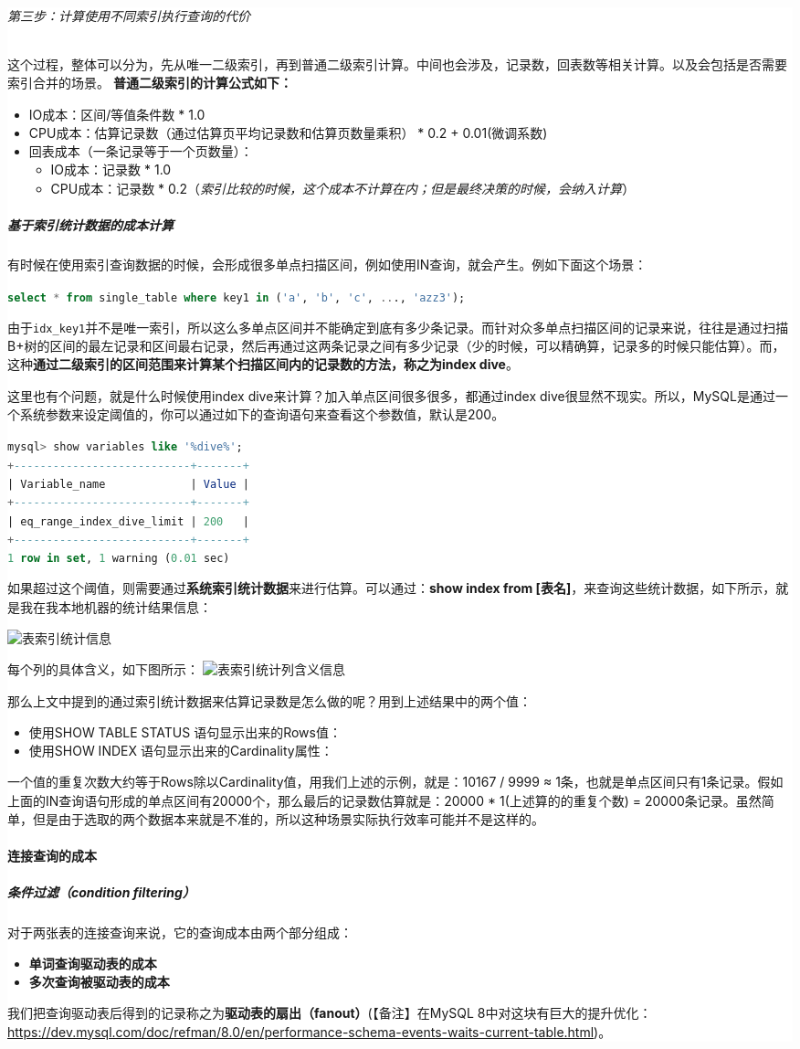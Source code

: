 
###### 第三步：计算使用不同索引执行查询的代价
这个过程，整体可以分为，先从唯一二级索引，再到普通二级索引计算。中间也会涉及，记录数，回表数等相关计算。以及会包括是否需要索引合并的场景。
**普通二级索引的计算公式如下：**
- IO成本：区间/等值条件数 * 1.0
- CPU成本：估算记录数（通过估算页平均记录数和估算页数量乘积） * 0.2 + 0.01(微调系数)
- 回表成本（一条记录等于一个页数量）：
  - IO成本：记录数 * 1.0
  - CPU成本：记录数 * 0.2（*索引比较的时候，这个成本不计算在内；但是最终决策的时候，会纳入计算*）

##### 基于索引统计数据的成本计算

有时候在使用索引查询数据的时候，会形成很多单点扫描区间，例如使用IN查询，就会产生。例如下面这个场景：

```sql
select * from single_table where key1 in ('a', 'b', 'c', ..., 'azz3');
```

由于`idx_key1`并不是唯一索引，所以这么多单点区间并不能确定到底有多少条记录。而针对众多单点扫描区间的记录来说，往往是通过扫描B+树的区间的最左记录和区间最右记录，然后再通过这两条记录之间有多少记录（少的时候，可以精确算，记录多的时候只能估算）。而，这种**通过二级索引的区间范围来计算某个扫描区间内的记录数的方法，称之为index dive**。

这里也有个问题，就是什么时候使用index dive来计算？加入单点区间很多很多，都通过index dive很显然不现实。所以，MySQL是通过一个系统参数来设定阈值的，你可以通过如下的查询语句来查看这个参数值，默认是200。

```sql
mysql> show variables like '%dive%';
+---------------------------+-------+
| Variable_name             | Value |
+---------------------------+-------+
| eq_range_index_dive_limit | 200   |
+---------------------------+-------+
1 row in set, 1 warning (0.01 sec)
```

如果超过这个阈值，则需要通过**系统索引统计数据**来进行估算。可以通过：**show index from [表名]**，来查询这些统计数据，如下所示，就是我在我本地机器的统计结果信息：

![表索引统计信息](109c2b6b/表索引统计信息.jpg)

每个列的具体含义，如下图所示：
![表索引统计列含义信息](109c2b6b/表索引统计列含义信息.jpg)

那么上文中提到的通过索引统计数据来估算记录数是怎么做的呢？用到上述结果中的两个值：

- 使用SHOW TABLE STATUS 语句显示出来的Rows值：
- 使用SHOW INDEX 语句显示出来的Cardinality属性：

一个值的重复次数大约等于Rows除以Cardinality值，用我们上述的示例，就是：10167 / 9999 ≈ 1条，也就是单点区间只有1条记录。假如上面的IN查询语句形成的单点区间有20000个，那么最后的记录数估算就是：20000 * 1(上述算的的重复个数) = 20000条记录。虽然简单，但是由于选取的两个数据本来就是不准的，所以这种场景实际执行效率可能并不是这样的。

#### 连接查询的成本
##### 条件过滤（condition filtering）
对于两张表的连接查询来说，它的查询成本由两个部分组成：
- **单词查询驱动表的成本**
- **多次查询被驱动表的成本**

我们把查询驱动表后得到的记录称之为**驱动表的扇出（fanout）**(【备注】在MySQL 8中对这块有巨大的提升优化：https://dev.mysql.com/doc/refman/8.0/en/performance-schema-events-waits-current-table.html)。
